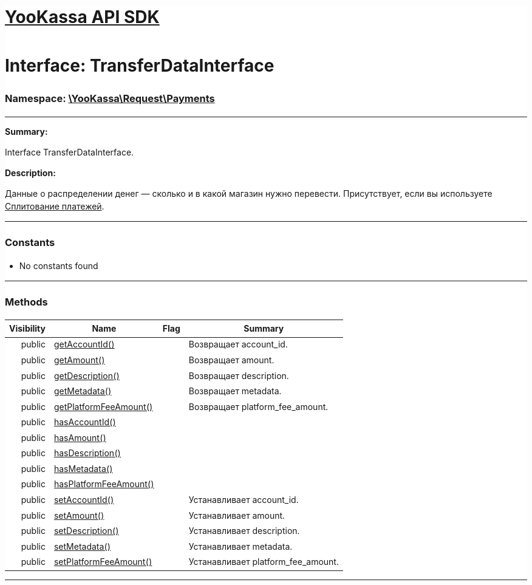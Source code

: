 # [YooKassa API SDK](../home.md)

# Interface: TransferDataInterface
### Namespace: [\YooKassa\Request\Payments](../namespaces/yookassa-request-payments.md)
---
**Summary:**

Interface TransferDataInterface.

**Description:**

Данные о распределении денег — сколько и в какой магазин нужно перевести.
Присутствует, если вы используете [Сплитование платежей](/developers/solutions-for-platforms/split-payments/basics).

---
### Constants
* No constants found

---
### Methods
| Visibility | Name | Flag | Summary |
| ----------:| ---- | ---- | ------- |
| public | [getAccountId()](../classes/YooKassa-Request-Payments-TransferDataInterface.md#method_getAccountId) |  | Возвращает account_id. |
| public | [getAmount()](../classes/YooKassa-Request-Payments-TransferDataInterface.md#method_getAmount) |  | Возвращает amount. |
| public | [getDescription()](../classes/YooKassa-Request-Payments-TransferDataInterface.md#method_getDescription) |  | Возвращает description. |
| public | [getMetadata()](../classes/YooKassa-Request-Payments-TransferDataInterface.md#method_getMetadata) |  | Возвращает metadata. |
| public | [getPlatformFeeAmount()](../classes/YooKassa-Request-Payments-TransferDataInterface.md#method_getPlatformFeeAmount) |  | Возвращает platform_fee_amount. |
| public | [hasAccountId()](../classes/YooKassa-Request-Payments-TransferDataInterface.md#method_hasAccountId) |  |  |
| public | [hasAmount()](../classes/YooKassa-Request-Payments-TransferDataInterface.md#method_hasAmount) |  |  |
| public | [hasDescription()](../classes/YooKassa-Request-Payments-TransferDataInterface.md#method_hasDescription) |  |  |
| public | [hasMetadata()](../classes/YooKassa-Request-Payments-TransferDataInterface.md#method_hasMetadata) |  |  |
| public | [hasPlatformFeeAmount()](../classes/YooKassa-Request-Payments-TransferDataInterface.md#method_hasPlatformFeeAmount) |  |  |
| public | [setAccountId()](../classes/YooKassa-Request-Payments-TransferDataInterface.md#method_setAccountId) |  | Устанавливает account_id. |
| public | [setAmount()](../classes/YooKassa-Request-Payments-TransferDataInterface.md#method_setAmount) |  | Устанавливает amount. |
| public | [setDescription()](../classes/YooKassa-Request-Payments-TransferDataInterface.md#method_setDescription) |  | Устанавливает description. |
| public | [setMetadata()](../classes/YooKassa-Request-Payments-TransferDataInterface.md#method_setMetadata) |  | Устанавливает metadata. |
| public | [setPlatformFeeAmount()](../classes/YooKassa-Request-Payments-TransferDataInterface.md#method_setPlatformFeeAmount) |  | Устанавливает platform_fee_amount. |

---